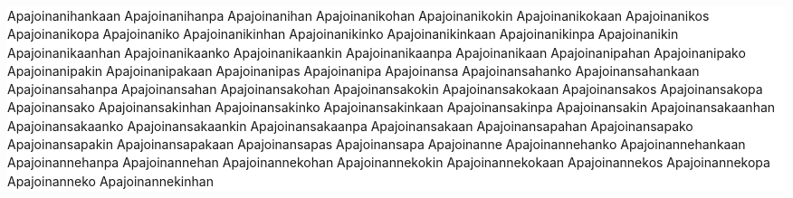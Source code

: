 Apajoinanihankaan
Apajoinanihanpa
Apajoinanihan
Apajoinanikohan
Apajoinanikokin
Apajoinanikokaan
Apajoinanikos
Apajoinanikopa
Apajoinaniko
Apajoinanikinhan
Apajoinanikinko
Apajoinanikinkaan
Apajoinanikinpa
Apajoinanikin
Apajoinanikaanhan
Apajoinanikaanko
Apajoinanikaankin
Apajoinanikaanpa
Apajoinanikaan
Apajoinanipahan
Apajoinanipako
Apajoinanipakin
Apajoinanipakaan
Apajoinanipas
Apajoinanipa
Apajoinansa
Apajoinansahanko
Apajoinansahankaan
Apajoinansahanpa
Apajoinansahan
Apajoinansakohan
Apajoinansakokin
Apajoinansakokaan
Apajoinansakos
Apajoinansakopa
Apajoinansako
Apajoinansakinhan
Apajoinansakinko
Apajoinansakinkaan
Apajoinansakinpa
Apajoinansakin
Apajoinansakaanhan
Apajoinansakaanko
Apajoinansakaankin
Apajoinansakaanpa
Apajoinansakaan
Apajoinansapahan
Apajoinansapako
Apajoinansapakin
Apajoinansapakaan
Apajoinansapas
Apajoinansapa
Apajoinanne
Apajoinannehanko
Apajoinannehankaan
Apajoinannehanpa
Apajoinannehan
Apajoinannekohan
Apajoinannekokin
Apajoinannekokaan
Apajoinannekos
Apajoinannekopa
Apajoinanneko
Apajoinannekinhan